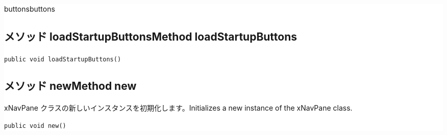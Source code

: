 <span data-ttu-id="7d1a3-193">buttons</span><span class="sxs-lookup"><span data-stu-id="7d1a3-193">buttons</span></span>  

## <a name="method-loadstartupbuttons"></a><span data-ttu-id="7d1a3-194">メソッド loadStartupButtons</span><span class="sxs-lookup"><span data-stu-id="7d1a3-194">Method loadStartupButtons</span></span>

```xpp
public void loadStartupButtons()
```

## <a name="method-new"></a><span data-ttu-id="7d1a3-195">メソッド new</span><span class="sxs-lookup"><span data-stu-id="7d1a3-195">Method new</span></span>

<span data-ttu-id="7d1a3-196">xNavPane クラスの新しいインスタンスを初期化します。</span><span class="sxs-lookup"><span data-stu-id="7d1a3-196">Initializes a new instance of the xNavPane class.</span></span>

```xpp
public void new()
```

